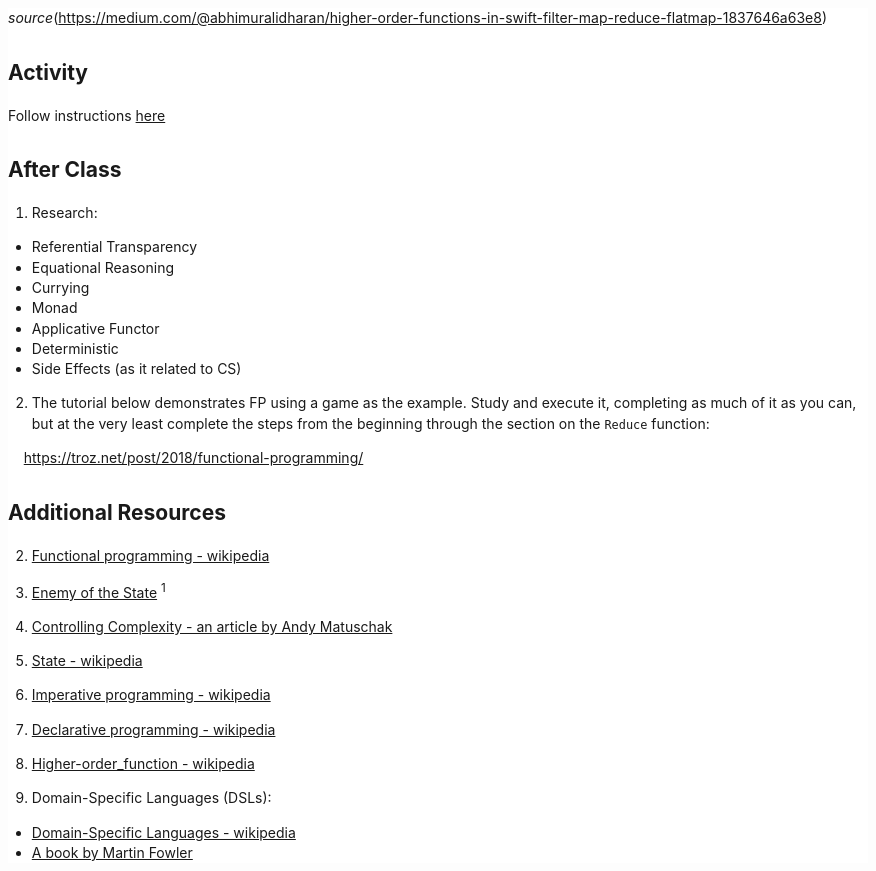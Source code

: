 

*source*(https://medium.com/@abhimuralidharan/higher-order-functions-in-swift-filter-map-reduce-flatmap-1837646a63e8)



## Activity

Follow instructions [here](https://github.com/Make-School-Courses/MOB-2.4-Advanced-Architectural-Patterns-in-iOS/blob/master/Lessons/09-Functional-ProgrammingPt.1/assignments/activity.md)



## After Class

1. Research:

- Referential Transparency
- Equational Reasoning
- Currying
- Monad
- Applicative Functor
- Deterministic
- Side Effects (as it related to CS)



2. The tutorial below demonstrates FP using a game as the example. Study and execute it, completing as much of it as you can, but at the very least complete the steps from the beginning through the section on the `Reduce` function:

&nbsp;&nbsp;&nbsp; https://troz.net/post/2018/functional-programming/



## Additional Resources

2. [Functional programming - wikipedia](https://en.wikipedia.org/wiki/Functional_programming)
3. [Enemy of the State](https://speakerdeck.com/jspahrsummers/enemy-of-the-state?slide=5) <sup>1</sup>
4. [Controlling Complexity - an article by Andy Matuschak](https://realm.io/news/andy-matuschak-controlling-complexity/)
5. [State - wikipedia](https://en.wikipedia.org/wiki/State_(computer_science))
6. [Imperative programming - wikipedia](https://en.wikipedia.org/wiki/Imperative_programming)



7. [Declarative programming - wikipedia](https://en.wikipedia.org/wiki/Declarative_programming)
8. [Higher-order_function - wikipedia](https://en.wikipedia.org/wiki/Higher-order_function)
9. Domain-Specific Languages (DSLs):
- [Domain-Specific Languages - wikipedia](https://en.wikipedia.org/wiki/Domain-specific_language)
- [A book by Martin Fowler](https://www.martinfowler.com/books/dsl.html)



